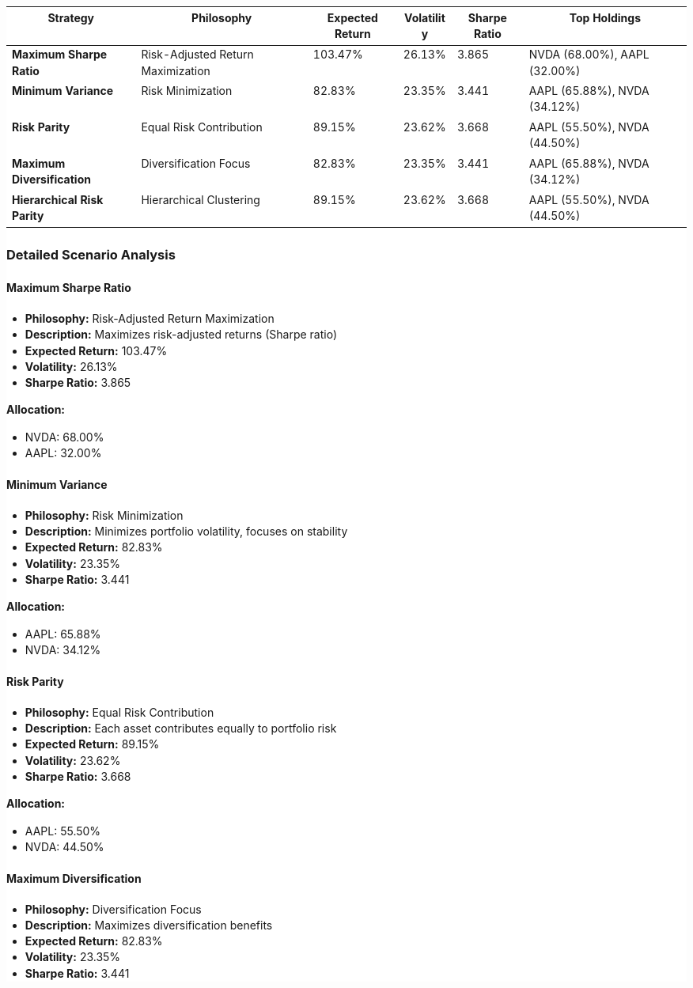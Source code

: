 | Strategy | Philosophy | Expected Return | Volatility | Sharpe Ratio | Top Holdings |
|----------|------------|-----------------|------------|--------------|--------------|
| **Maximum Sharpe Ratio** | Risk-Adjusted Return Maximization | 103.47% | 26.13% | 3.865 | NVDA (68.00%), AAPL (32.00%) |
| **Minimum Variance** | Risk Minimization | 82.83% | 23.35% | 3.441 | AAPL (65.88%), NVDA (34.12%) |
| **Risk Parity** | Equal Risk Contribution | 89.15% | 23.62% | 3.668 | AAPL (55.50%), NVDA (44.50%) |
| **Maximum Diversification** | Diversification Focus | 82.83% | 23.35% | 3.441 | AAPL (65.88%), NVDA (34.12%) |
| **Hierarchical Risk Parity** | Hierarchical Clustering | 89.15% | 23.62% | 3.668 | AAPL (55.50%), NVDA (44.50%) |


### Detailed Scenario Analysis

#### Maximum Sharpe Ratio
- **Philosophy:** Risk-Adjusted Return Maximization
- **Description:** Maximizes risk-adjusted returns (Sharpe ratio)
- **Expected Return:** 103.47%
- **Volatility:** 26.13%
- **Sharpe Ratio:** 3.865

**Allocation:**
- NVDA: 68.00%
- AAPL: 32.00%

#### Minimum Variance
- **Philosophy:** Risk Minimization
- **Description:** Minimizes portfolio volatility, focuses on stability
- **Expected Return:** 82.83%
- **Volatility:** 23.35%
- **Sharpe Ratio:** 3.441

**Allocation:**
- AAPL: 65.88%
- NVDA: 34.12%

#### Risk Parity
- **Philosophy:** Equal Risk Contribution
- **Description:** Each asset contributes equally to portfolio risk
- **Expected Return:** 89.15%
- **Volatility:** 23.62%
- **Sharpe Ratio:** 3.668

**Allocation:**
- AAPL: 55.50%
- NVDA: 44.50%

#### Maximum Diversification
- **Philosophy:** Diversification Focus
- **Description:** Maximizes diversification benefits
- **Expected Return:** 82.83%
- **Volatility:** 23.35%
- **Sharpe Ratio:** 3.441
